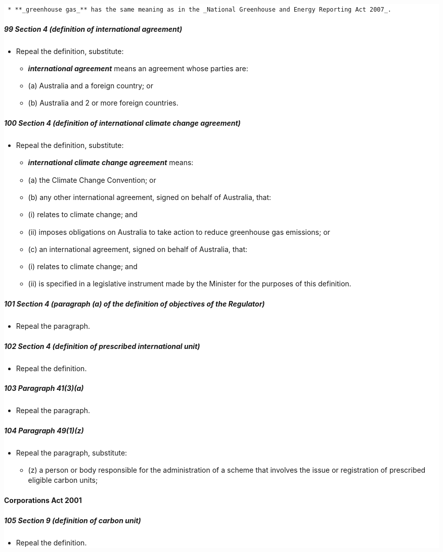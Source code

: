      * **_greenhouse gas_** has the same meaning as in the _National Greenhouse and Energy Reporting Act 2007_.

##### 99  Section 4 (definition of international agreement)

   * Repeal the definition, substitute:

     * **_international agreement_** means an agreement whose parties are:

      * (a) Australia and a foreign country; or

      * (b) Australia and 2 or more foreign countries.

##### 100  Section 4 (definition of international climate change agreement)

   * Repeal the definition, substitute:

     * **_international climate change agreement_** means:

      * (a) the Climate Change Convention; or

      * (b) any other international agreement, signed on behalf of Australia, that:

       * (i) relates to climate change; and

       * (ii) imposes obligations on Australia to take action to reduce greenhouse gas emissions; or

      * (c) an international agreement, signed on behalf of Australia, that:

       * (i) relates to climate change; and

       * (ii) is specified in a legislative instrument made by the Minister for the purposes of this definition.

##### 101  Section 4 (paragraph (a) of the definition of objectives of the Regulator)

   * Repeal the paragraph.

##### 102  Section 4 (definition of prescribed international unit)

   * Repeal the definition.

##### 103  Paragraph 41(3)(a)

   * Repeal the paragraph.

##### 104  Paragraph 49(1)(z)

   * Repeal the paragraph, substitute:

      * (z) a person or body responsible for the administration of a scheme that involves the issue or registration of prescribed eligible carbon units;

#### Corporations Act 2001

##### 105  Section 9 (definition of carbon unit)

   * Repeal the definition.
